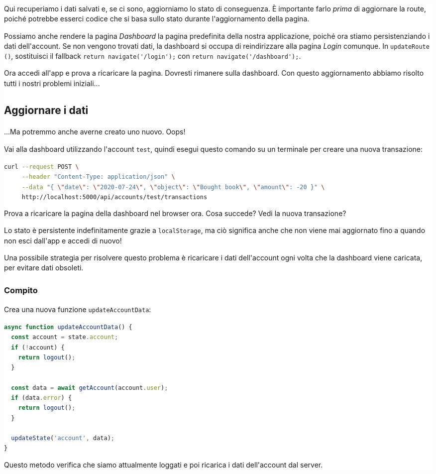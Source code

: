Qui recuperiamo i dati salvati e, se ci sono, aggiorniamo lo stato di conseguenza. È importante farlo *prima* di aggiornare la route, poiché potrebbe esserci codice che si basa sullo stato durante l'aggiornamento della pagina.

Possiamo anche rendere la pagina *Dashboard* la pagina predefinita della nostra applicazione, poiché ora stiamo persistenziando i dati dell'account. Se non vengono trovati dati, la dashboard si occupa di reindirizzare alla pagina *Login* comunque. In `updateRoute()`, sostituisci il fallback `return navigate('/login');` con `return navigate('/dashboard');`.

Ora accedi all'app e prova a ricaricare la pagina. Dovresti rimanere sulla dashboard. Con questo aggiornamento abbiamo risolto tutti i nostri problemi iniziali...

## Aggiornare i dati

...Ma potremmo anche averne creato uno nuovo. Oops!

Vai alla dashboard utilizzando l'account `test`, quindi esegui questo comando su un terminale per creare una nuova transazione:

```sh
curl --request POST \
     --header "Content-Type: application/json" \
     --data "{ \"date\": \"2020-07-24\", \"object\": \"Bought book\", \"amount\": -20 }" \
     http://localhost:5000/api/accounts/test/transactions
```

Prova a ricaricare la pagina della dashboard nel browser ora. Cosa succede? Vedi la nuova transazione?

Lo stato è persistente indefinitamente grazie a `localStorage`, ma ciò significa anche che non viene mai aggiornato fino a quando non esci dall'app e accedi di nuovo!

Una possibile strategia per risolvere questo problema è ricaricare i dati dell'account ogni volta che la dashboard viene caricata, per evitare dati obsoleti.

### Compito

Crea una nuova funzione `updateAccountData`:

```js
async function updateAccountData() {
  const account = state.account;
  if (!account) {
    return logout();
  }

  const data = await getAccount(account.user);
  if (data.error) {
    return logout();
  }

  updateState('account', data);
}
```

Questo metodo verifica che siamo attualmente loggati e poi ricarica i dati dell'account dal server.
